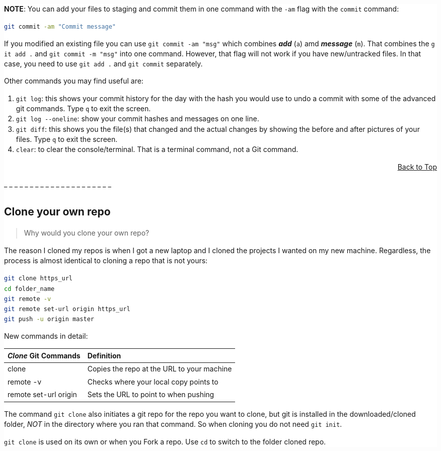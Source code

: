 **NOTE**: You can add your files to staging and commit them in one command with the `-am` flag with the `commit` command:

```bash
git commit -am "Commit message"
```

If you modified an existing file you can use `git commit -am "msg"` which combines **_add_** (`a`) amd **_message_** (`m`). That combines the `git add .` and `git commit -m "msg"` into one command. However, that flag will not work if you have new/untracked files. In that case, you need to use `git add .` and `git commit` separately.

Other commands you may find useful are:

1. `git log`: this shows your commit history for the day with the hash you would use to undo a commit with some of the advanced git commands. Type `q` to exit the screen.
1. `git log --oneline`: show your commit hashes and messages on one line.
1. `git diff`: this shows you the file(s) that changed and the actual changes by showing the before and after pictures of your files. Type `q` to exit the screen.
1. `clear`: to clear the console/terminal. That is a terminal command, not a Git command.

<div align="right"><a href="#back-to-top" title="Table of Contents">Back to Top</a></div>

<p>_ _ _ _ _ _ _ _ _ _ _ _ _ _ _ _ _ _ _ _ _</p>

## Clone your own repo

> Why would you clone your own repo?

The reason I cloned my repos is when I got a new laptop and I cloned the projects I wanted on my new machine. Regardless, the process is almost identical to cloning a repo that is not yours:

```sh
git clone https_url
cd folder_name
git remote -v
git remote set-url origin https_url
git push -u origin master
```

New commands in detail:

| _Clone_ Git Commands  | Definition                                 |
| :-------------------- | :----------------------------------------- |
| clone                 | Copies the repo at the URL to your machine |
| remote -v             | Checks where your local copy points to     |
| remote set-url origin | Sets the URL to point to when pushing      |

The command `git clone` also initiates a git repo for the repo you want to clone, but git is installed in the downloaded/cloned folder, _NOT_ in the directory where you ran that command. So when cloning you do not need `git init`.

`git clone` is used on its own or when you Fork a repo. Use `cd` to switch to the folder cloned repo.
